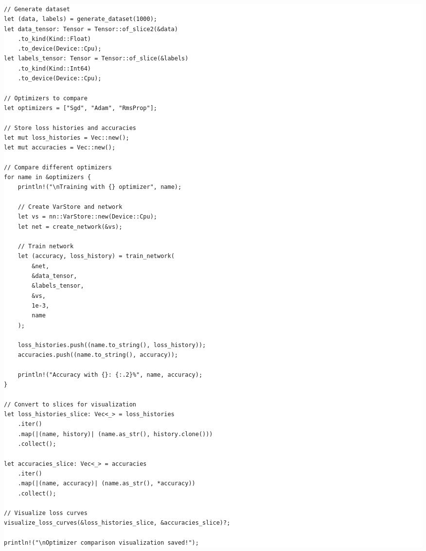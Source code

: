     // Generate dataset
    let (data, labels) = generate_dataset(1000);
    let data_tensor: Tensor = Tensor::of_slice2(&data)
        .to_kind(Kind::Float)
        .to_device(Device::Cpu);
    let labels_tensor: Tensor = Tensor::of_slice(&labels)
        .to_kind(Kind::Int64)
        .to_device(Device::Cpu);

    // Optimizers to compare
    let optimizers = ["Sgd", "Adam", "RmsProp"];

    // Store loss histories and accuracies
    let mut loss_histories = Vec::new();
    let mut accuracies = Vec::new();

    // Compare different optimizers
    for name in &optimizers {
        println!("\nTraining with {} optimizer", name);

        // Create VarStore and network
        let vs = nn::VarStore::new(Device::Cpu);
        let net = create_network(&vs);

        // Train network
        let (accuracy, loss_history) = train_network(
            &net, 
            &data_tensor, 
            &labels_tensor, 
            &vs, 
            1e-3, 
            name
        );

        loss_histories.push((name.to_string(), loss_history));
        accuracies.push((name.to_string(), accuracy));

        println!("Accuracy with {}: {:.2}%", name, accuracy);
    }

    // Convert to slices for visualization
    let loss_histories_slice: Vec<_> = loss_histories
        .iter()
        .map(|(name, history)| (name.as_str(), history.clone()))
        .collect();
    
    let accuracies_slice: Vec<_> = accuracies
        .iter()
        .map(|(name, accuracy)| (name.as_str(), *accuracy))
        .collect();

    // Visualize loss curves
    visualize_loss_curves(&loss_histories_slice, &accuracies_slice)?;

    println!("\nOptimizer comparison visualization saved!");
